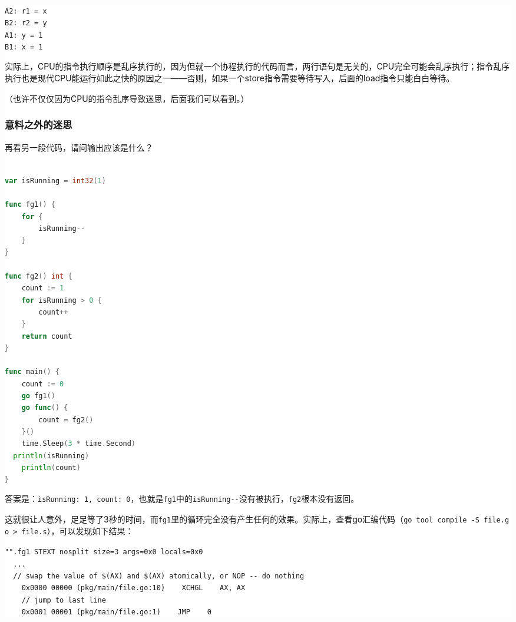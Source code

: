 ```
A2: r1 = x
B2: r2 = y
A1: y = 1
B1: x = 1
```

实际上，CPU的指令执行顺序是乱序执行的，因为但就一个协程执行的代码而言，两行语句是无关的，CPU完全可能会乱序执行；指令乱序执行也是现代CPU能运行如此之快的原因之一——否则，如果一个store指令需要等待写入，后面的load指令只能白白等待。

（也许不仅仅因为CPU的指令乱序导致迷思，后面我们可以看到。）

### 意料之外的迷思

再看另一段代码，请问输出应该是什么？

```go

var isRunning = int32(1)

func fg1() {
    for {
        isRunning--
    }
}

func fg2() int {
    count := 1
    for isRunning > 0 {
        count++
    }
    return count
}

func main() {
    count := 0
    go fg1()
    go func() {
        count = fg2()
    }()
    time.Sleep(3 * time.Second)
  println(isRunning)
    println(count)
}
```

答案是：`isRunning: 1, count: 0`，也就是`fg1`中的`isRunning--`没有被执行，`fg2`根本没有返回。

这就很让人意外，足足等了3秒的时间，而`fg1`里的循环完全没有产生任何的效果。实际上，查看go汇编代码（`go tool compile -S file.go > file.s`），可以发现如下结果：

```
"".fg1 STEXT nosplit size=3 args=0x0 locals=0x0
  ...
  // swap the value of $(AX) and $(AX) atomically, or NOP -- do nothing
    0x0000 00000 (pkg/main/file.go:10)    XCHGL    AX, AX 
    // jump to last line
    0x0001 00001 (pkg/main/file.go:1)    JMP    0        
```
